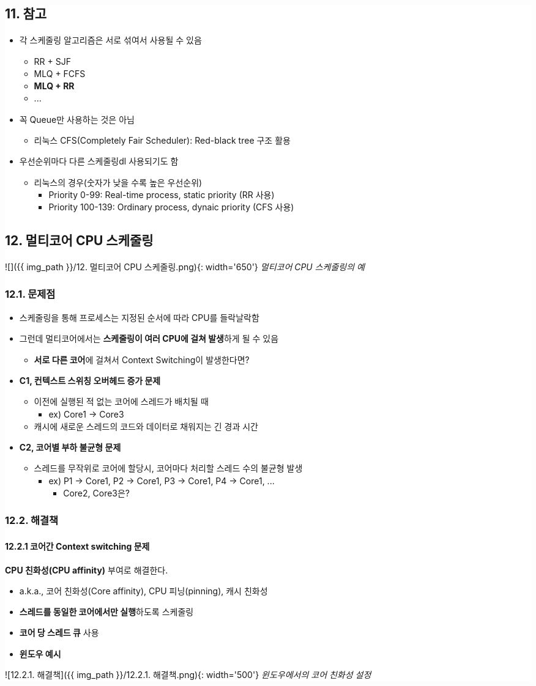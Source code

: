 


## 11. 참고

- 각 스케줄링 알고리즘은 서로 섞여서 사용될 수 있음
  - RR + SJF
  - MLQ + FCFS
  - **MLQ + RR**
  - ...

- 꼭 Queue만 사용하는 것은 아님
  - 리눅스 CFS(Completely Fair Scheduler): Red-black tree 구조 활용

- 우선순위마다 다른 스케줄링dl 사용되기도 함
  - 리눅스의 경우(숫자가 낮을 수록 높은 우선순위)
    - Priority 0-99: Real-time process, static priority (RR 사용)
    - Priority 100-139: Ordinary process, dynaic priority (CFS 사용)



## 12. 멀티코어 CPU 스케줄링

![]({{ img_path }}/12. 멀티코어 CPU 스케줄링.png){: width='650'}
_멀티코어 CPU 스케줄링의 예_

### 12.1. 문제점

- 스케줄링을 통해 프로세스는 지정된 순서에 따라 CPU를 들락날락함
- 그런데 멀티코어에서는 **스케줄링이 여러 CPU에 걸쳐 발생**하게 될 수 있음
  - **서로 다른 코어**에 걸쳐서 Context Switching이 발생한다면?

- **C1, 컨텍스트 스위칭 오버헤드 증가 문제**
  - 이전에 실행된 적 없는 코어에 스레드가 배치될 때
    - ex) Core1 → Core3
  - 캐시에 새로운 스레드의 코드와 데이터로 채워지는 긴 경과 시간
- **C2, 코어별 부하 불균형 문제**
  - 스레드를 무작위로 코어에 할당시, 코어마다 처리할 스레드 수의 불균형 발생
    - ex) P1 → Core1, P2 → Core1, P3 -> Core1, P4 → Core1, ...
      - Core2, Core3은?

### 12.2. 해결책

#### 12.2.1 코어간 Context switching 문제

**CPU 친화성(CPU affinity)** 부여로 해결한다.

- a.k.a., 코어 친화성(Core affinity), CPU 피닝(pinning), 캐시 친화성
- **스레드를 동일한 코어에서만 실행**하도록 스케줄링
- **코어 당 스레드 큐** 사용

- **윈도우 예시**

![12.2.1. 해결책]({{ img_path }}/12.2.1. 해결책.png){: width='500'}
_윈도우에서의 코어 친화성 설정_
